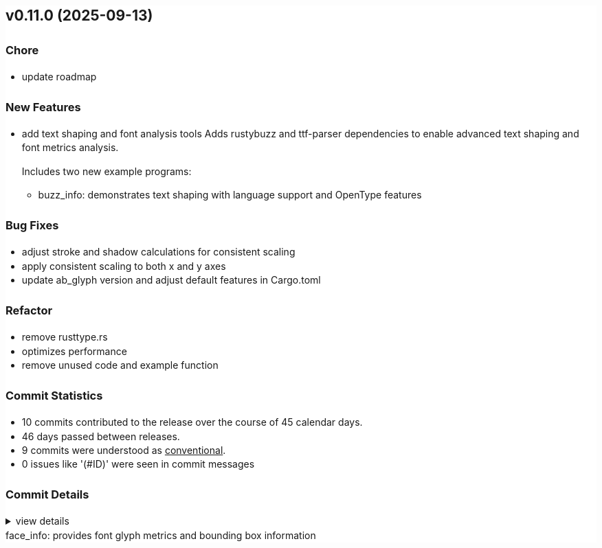 ## v0.11.0 (2025-09-13)

<csr-id-fe08e4fecbabe57da06876fbad36aa2526279a08/>
<csr-id-55800ade7b9b1f52d35a90c33d3e739edcd09484/>
<csr-id-ef2edac8d0cbb517d709bdfc706573172dd50950/>
<csr-id-3c77fa16189fd7237c3dc50d684e0c6c76391492/>

### Chore

 - <csr-id-fe08e4fecbabe57da06876fbad36aa2526279a08/> update roadmap

### New Features

<csr-id-a75e83cf1f9ea836164791d7218c2b25c2de9822/>

 - <csr-id-89285ec6723e726a796bd449cffbac4a74c6c903/> add text shaping and font analysis tools
   Adds rustybuzz and ttf-parser dependencies to enable advanced text shaping and font metrics analysis.
   
   Includes two new example programs:
   - buzz_info: demonstrates text shaping with language support and OpenType features

### Bug Fixes

 - <csr-id-1942b9608b424de1b88712e177ecbbe4fa31f34f/> adjust stroke and shadow calculations for consistent scaling
 - <csr-id-dc9525021521ef5cbb9d9b16bc6d6165b3c6299b/> apply consistent scaling to both x and y axes
 - <csr-id-aa3595d150e1e3184517e1a034a78f21216d63d1/> update ab_glyph version and adjust default features in Cargo.toml

### Refactor

 - <csr-id-55800ade7b9b1f52d35a90c33d3e739edcd09484/> remove rusttype.rs
 - <csr-id-ef2edac8d0cbb517d709bdfc706573172dd50950/> optimizes performance
 - <csr-id-3c77fa16189fd7237c3dc50d684e0c6c76391492/> remove unused code and example function

### Commit Statistics

<csr-read-only-do-not-edit/>

 - 10 commits contributed to the release over the course of 45 calendar days.
 - 46 days passed between releases.
 - 9 commits were understood as [conventional](https://www.conventionalcommits.org).
 - 0 issues like '(#ID)' were seen in commit messages

### Commit Details

<csr-read-only-do-not-edit/>

<details><summary>view details</summary></details>

<csr-unknown>
face_info: provides font glyph metrics and bounding box information<csr-unknown/>
